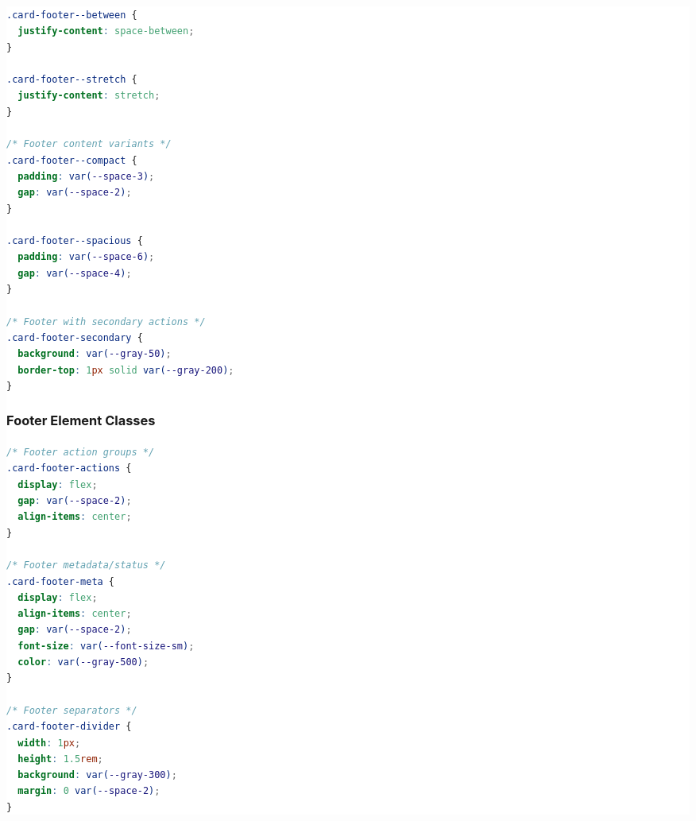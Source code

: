 ```css
.card-footer--between {
  justify-content: space-between;
}

.card-footer--stretch {
  justify-content: stretch;
}

/* Footer content variants */
.card-footer--compact {
  padding: var(--space-3);
  gap: var(--space-2);
}

.card-footer--spacious {
  padding: var(--space-6);
  gap: var(--space-4);
}

/* Footer with secondary actions */
.card-footer-secondary {
  background: var(--gray-50);
  border-top: 1px solid var(--gray-200);
}
```

### Footer Element Classes

```css
/* Footer action groups */
.card-footer-actions {
  display: flex;
  gap: var(--space-2);
  align-items: center;
}

/* Footer metadata/status */
.card-footer-meta {
  display: flex;
  align-items: center;
  gap: var(--space-2);
  font-size: var(--font-size-sm);
  color: var(--gray-500);
}

/* Footer separators */
.card-footer-divider {
  width: 1px;
  height: 1.5rem;
  background: var(--gray-300);
  margin: 0 var(--space-2);
}
```
